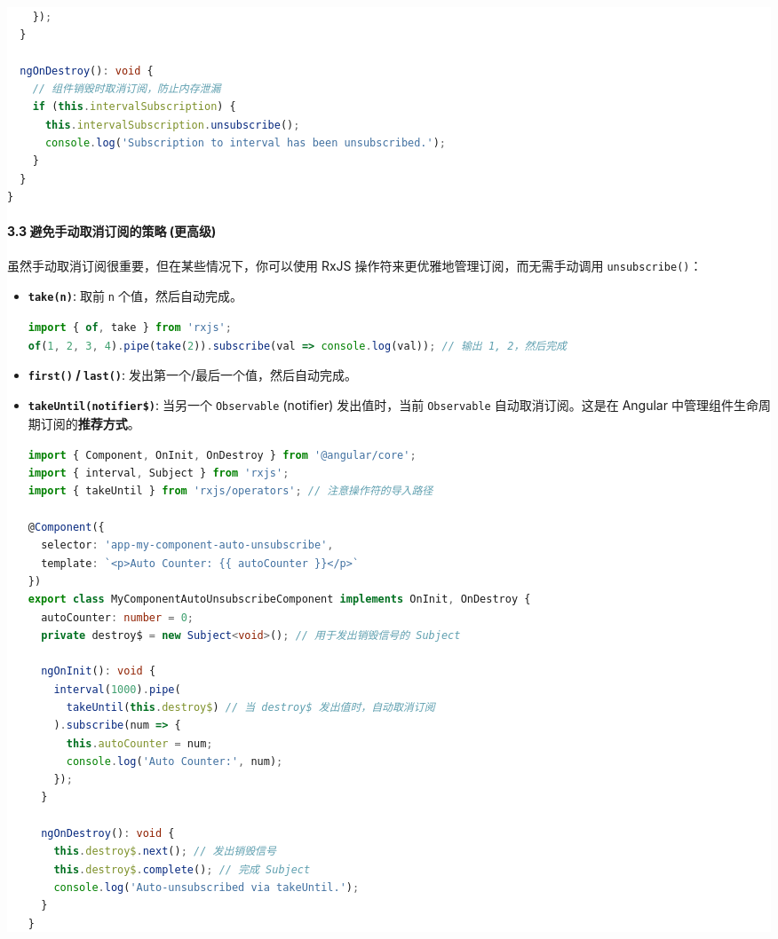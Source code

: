 ```typescript
    });
  }

  ngOnDestroy(): void {
    // 组件销毁时取消订阅，防止内存泄漏
    if (this.intervalSubscription) {
      this.intervalSubscription.unsubscribe();
      console.log('Subscription to interval has been unsubscribed.');
    }
  }
}
```

#### 3.3 避免手动取消订阅的策略 (更高级)

虽然手动取消订阅很重要，但在某些情况下，你可以使用 RxJS 操作符来更优雅地管理订阅，而无需手动调用 `unsubscribe()`：

  * **`take(n)`**: 取前 `n` 个值，然后自动完成。

    ```typescript
    import { of, take } from 'rxjs';
    of(1, 2, 3, 4).pipe(take(2)).subscribe(val => console.log(val)); // 输出 1, 2，然后完成
    ```

  * **`first()` / `last()`**: 发出第一个/最后一个值，然后自动完成。

  * **`takeUntil(notifier$)`**: 当另一个 `Observable` (notifier) 发出值时，当前 `Observable` 自动取消订阅。这是在 Angular 中管理组件生命周期订阅的**推荐方式**。

    ```typescript
    import { Component, OnInit, OnDestroy } from '@angular/core';
    import { interval, Subject } from 'rxjs';
    import { takeUntil } from 'rxjs/operators'; // 注意操作符的导入路径

    @Component({
      selector: 'app-my-component-auto-unsubscribe',
      template: `<p>Auto Counter: {{ autoCounter }}</p>`
    })
    export class MyComponentAutoUnsubscribeComponent implements OnInit, OnDestroy {
      autoCounter: number = 0;
      private destroy$ = new Subject<void>(); // 用于发出销毁信号的 Subject

      ngOnInit(): void {
        interval(1000).pipe(
          takeUntil(this.destroy$) // 当 destroy$ 发出值时，自动取消订阅
        ).subscribe(num => {
          this.autoCounter = num;
          console.log('Auto Counter:', num);
        });
      }

      ngOnDestroy(): void {
        this.destroy$.next(); // 发出销毁信号
        this.destroy$.complete(); // 完成 Subject
        console.log('Auto-unsubscribed via takeUntil.');
      }
    }
    ```
